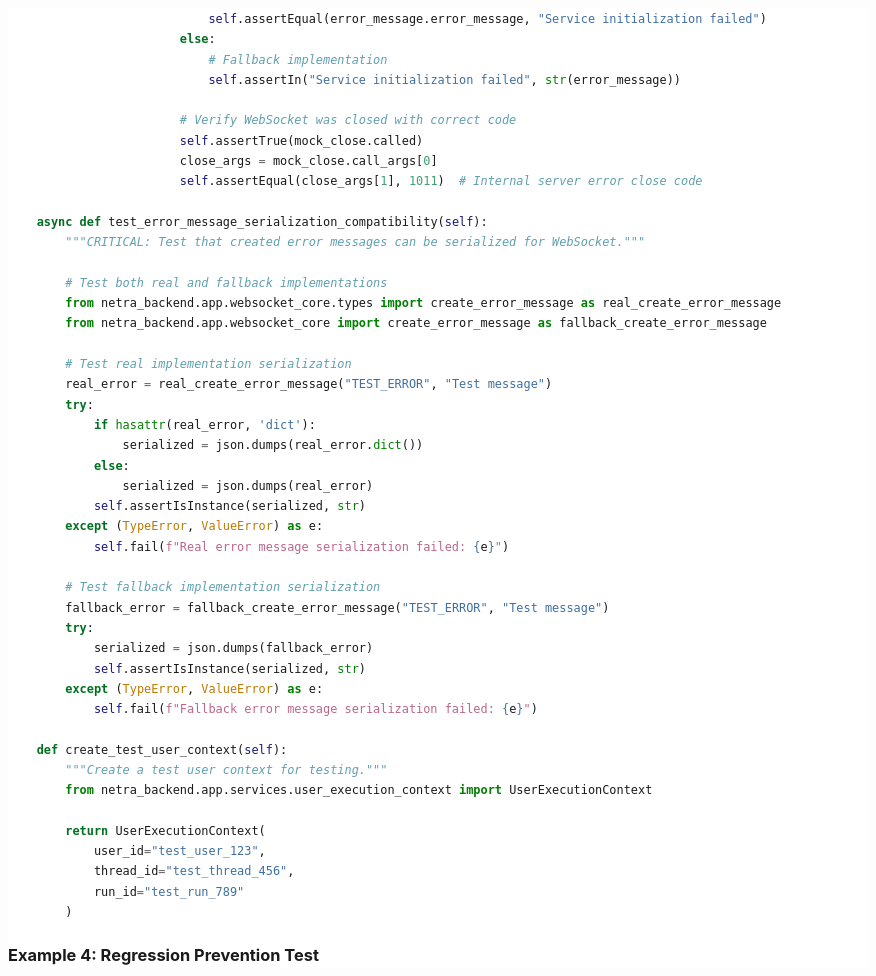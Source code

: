 ```python
                            self.assertEqual(error_message.error_message, "Service initialization failed")
                        else:
                            # Fallback implementation
                            self.assertIn("Service initialization failed", str(error_message))
                        
                        # Verify WebSocket was closed with correct code
                        self.assertTrue(mock_close.called)
                        close_args = mock_close.call_args[0]
                        self.assertEqual(close_args[1], 1011)  # Internal server error close code
    
    async def test_error_message_serialization_compatibility(self):
        """CRITICAL: Test that created error messages can be serialized for WebSocket."""
        
        # Test both real and fallback implementations
        from netra_backend.app.websocket_core.types import create_error_message as real_create_error_message
        from netra_backend.app.websocket_core import create_error_message as fallback_create_error_message
        
        # Test real implementation serialization
        real_error = real_create_error_message("TEST_ERROR", "Test message")
        try:
            if hasattr(real_error, 'dict'):
                serialized = json.dumps(real_error.dict())
            else:
                serialized = json.dumps(real_error)
            self.assertIsInstance(serialized, str)
        except (TypeError, ValueError) as e:
            self.fail(f"Real error message serialization failed: {e}")
        
        # Test fallback implementation serialization
        fallback_error = fallback_create_error_message("TEST_ERROR", "Test message")
        try:
            serialized = json.dumps(fallback_error)
            self.assertIsInstance(serialized, str)
        except (TypeError, ValueError) as e:
            self.fail(f"Fallback error message serialization failed: {e}")
    
    def create_test_user_context(self):
        """Create a test user context for testing."""
        from netra_backend.app.services.user_execution_context import UserExecutionContext
        
        return UserExecutionContext(
            user_id="test_user_123",
            thread_id="test_thread_456",
            run_id="test_run_789"
        )
```

### Example 4: Regression Prevention Test
